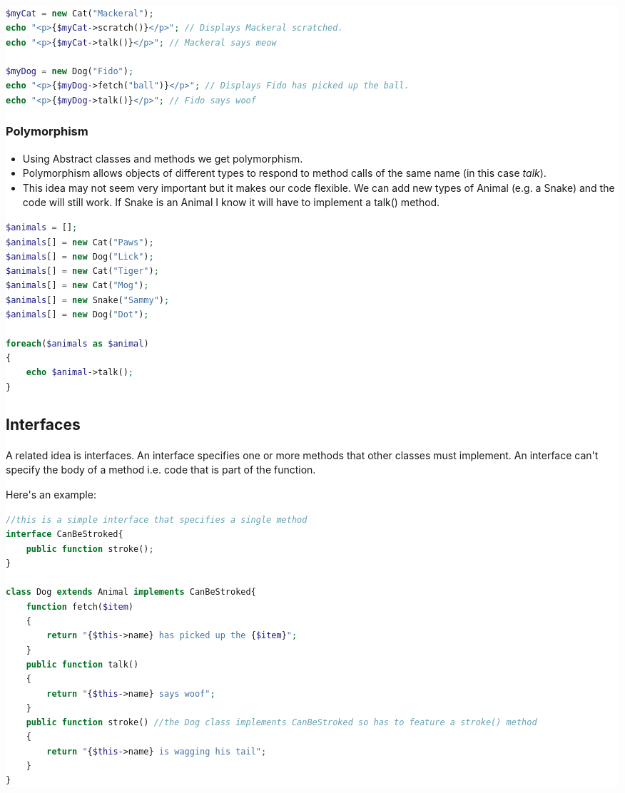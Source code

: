 ```php
$myCat = new Cat("Mackeral");
echo "<p>{$myCat->scratch()}</p>"; // Displays Mackeral scratched.
echo "<p>{$myCat->talk()}</p>"; // Mackeral says meow

$myDog = new Dog("Fido");
echo "<p>{$myDog->fetch("ball")}</p>"; // Displays Fido has picked up the ball.
echo "<p>{$myDog->talk()}</p>"; // Fido says woof

```

### Polymorphism

- Using Abstract classes and methods we get polymorphism.
- Polymorphism allows objects of different types to respond to method calls of the same name (in this case _talk_).
- This idea may not seem very important but it makes our code flexible. We can add new types of Animal (e.g. a Snake) and the code will still work. If Snake is an Animal I know it will have to implement a talk() method.

```php
$animals = [];
$animals[] = new Cat("Paws");
$animals[] = new Dog("Lick");
$animals[] = new Cat("Tiger");
$animals[] = new Cat("Mog");
$animals[] = new Snake("Sammy");
$animals[] = new Dog("Dot");

foreach($animals as $animal)
{
    echo $animal->talk();
}

```

## Interfaces

A related idea is interfaces.
An interface specifies one or more methods that other classes must implement.
An interface can't specify the body of a method i.e. code that is part of the function.

Here's an example:

```php
//this is a simple interface that specifies a single method
interface CanBeStroked{
    public function stroke();
}

class Dog extends Animal implements CanBeStroked{
    function fetch($item)
    {
        return "{$this->name} has picked up the {$item}";
    }
    public function talk()
    {
        return "{$this->name} says woof";
    }
    public function stroke() //the Dog class implements CanBeStroked so has to feature a stroke() method
    {
        return "{$this->name} is wagging his tail";
    }
}

```
